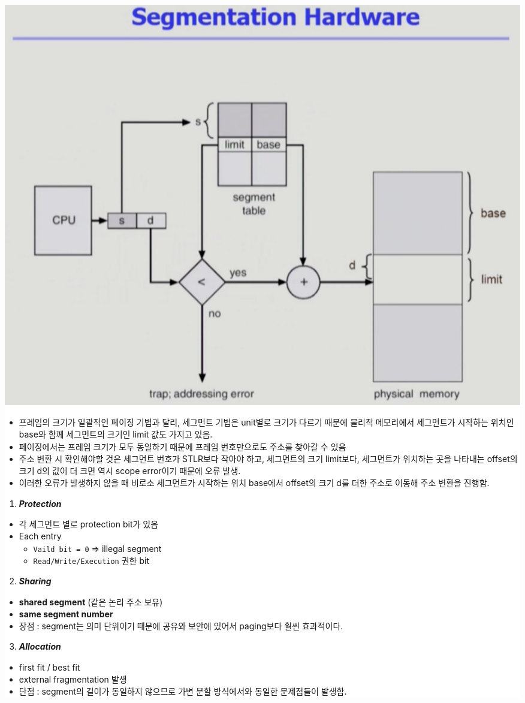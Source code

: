 ![](/assets/posts/91b065978a48fcb08b39d20ac0c72bc9e941dffa57d05bf2cb39d07cdece46dc.png)
- 프레임의 크기가 일괄적인 페이징 기법과 달리, 세그먼트 기법은 unit별로 크기가 다르기 때문에 물리적 메모리에서 세그먼트가 시작하는 위치인 base와 함께 세그먼트의 크기인 limit 값도 가지고 있음.
- 페이징에서는 프레임 크기가 모두 동일하기 때문에 프레임 번호만으로도 주소를 찾아갈 수 있음
- 주소 변환 시 확인해야할 것은 세그먼트 번호가 STLR보다 작아야 하고, 세그먼트의 크기 limit보다,
세그먼트가 위치하는 곳을 나타내는 offset의 크기 d의 값이 더 크면 역시 scope error이기 때문에 오류 발생.
- 이러한 오류가 발생하지 않을 때 비로소 세그먼트가 시작하는 위치 base에서 offset의 크기 d를 더한 주소로 이동해 주소 변환을 진행함.

1. ***Protection***
- 각 세그먼트 별로 protection bit가 있음
- Each entry
  - `Vaild bit = 0` => illegal segment
  - `Read/Write/Execution` 권한 bit
2. ***Sharing***
  - **shared segment** (같은 논리 주소 보유)
  - **same segment number**
  - 장점 : segment는 의미 단위이기 때문에 공유와 보안에 있어서 paging보다 훨씬 효과적이다.
3. ***Allocation***
- first fit / best fit
- external fragmentation 발생
- 단점 : segment의 길이가 동일하지 않으므로 가변 분할 방식에서와 동일한 문제점들이 발생함.
